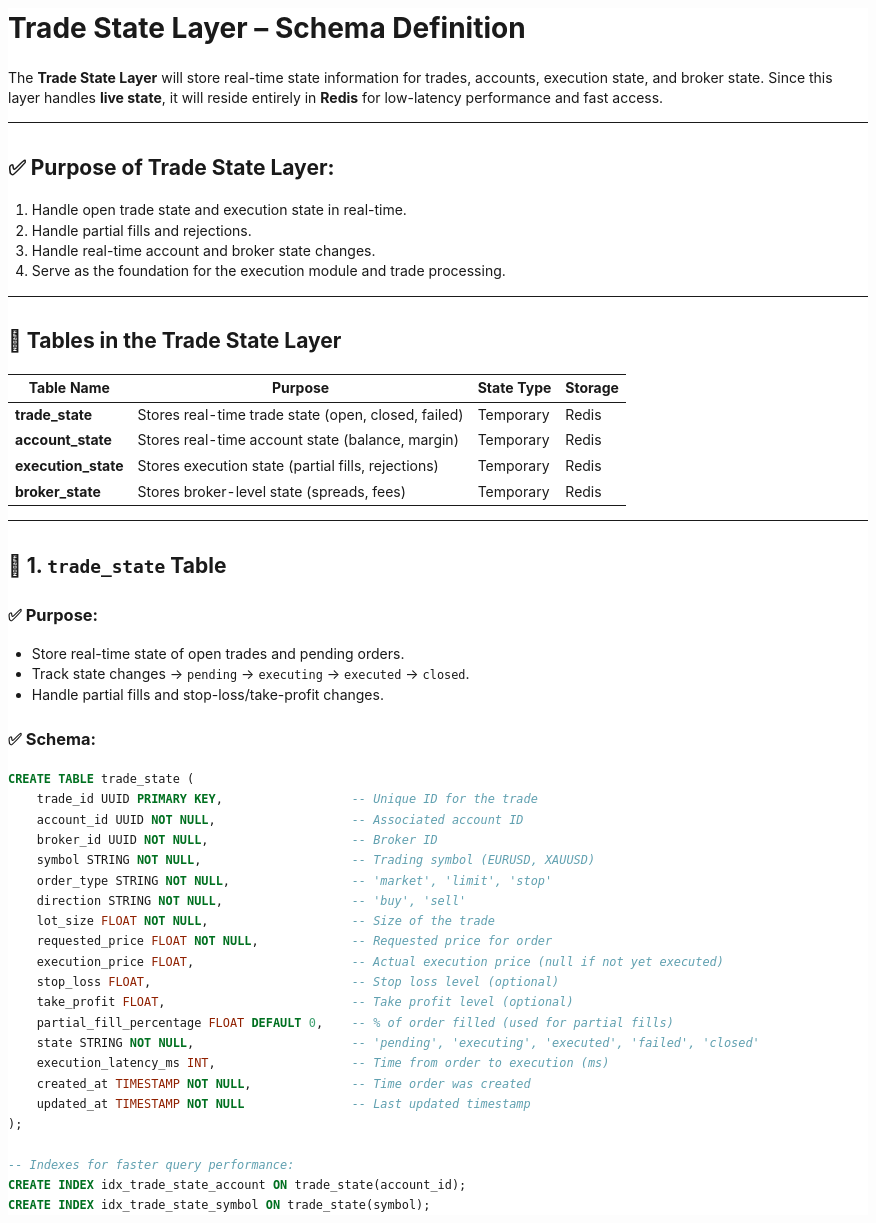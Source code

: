 # **Trade State Layer – Schema Definition**  
The **Trade State Layer** will store real-time state information for trades, accounts, execution state, and broker state. Since this layer handles **live state**, it will reside entirely in **Redis** for low-latency performance and fast access.  

---

## ✅ **Purpose of Trade State Layer:**
1. Handle open trade state and execution state in real-time.  
2. Handle partial fills and rejections.  
3. Handle real-time account and broker state changes.  
4. Serve as the foundation for the execution module and trade processing.  

---

## 🚀 **Tables in the Trade State Layer**  
| Table Name | Purpose | State Type | Storage |
|------------|---------|------------|---------|
| **trade_state** | Stores real-time trade state (open, closed, failed) | Temporary | Redis |
| **account_state** | Stores real-time account state (balance, margin) | Temporary | Redis |
| **execution_state** | Stores execution state (partial fills, rejections) | Temporary | Redis |
| **broker_state** | Stores broker-level state (spreads, fees) | Temporary | Redis |  

---

## 🔎 **1. `trade_state` Table**
### ✅ **Purpose:**
- Store real-time state of open trades and pending orders.  
- Track state changes → `pending` → `executing` → `executed` → `closed`.  
- Handle partial fills and stop-loss/take-profit changes.  

### ✅ **Schema:**
```sql
CREATE TABLE trade_state (
    trade_id UUID PRIMARY KEY,                  -- Unique ID for the trade
    account_id UUID NOT NULL,                   -- Associated account ID
    broker_id UUID NOT NULL,                    -- Broker ID
    symbol STRING NOT NULL,                     -- Trading symbol (EURUSD, XAUUSD)
    order_type STRING NOT NULL,                 -- 'market', 'limit', 'stop'
    direction STRING NOT NULL,                  -- 'buy', 'sell'
    lot_size FLOAT NOT NULL,                    -- Size of the trade
    requested_price FLOAT NOT NULL,             -- Requested price for order
    execution_price FLOAT,                      -- Actual execution price (null if not yet executed)
    stop_loss FLOAT,                            -- Stop loss level (optional)
    take_profit FLOAT,                          -- Take profit level (optional)
    partial_fill_percentage FLOAT DEFAULT 0,    -- % of order filled (used for partial fills)
    state STRING NOT NULL,                      -- 'pending', 'executing', 'executed', 'failed', 'closed'
    execution_latency_ms INT,                   -- Time from order to execution (ms)
    created_at TIMESTAMP NOT NULL,              -- Time order was created
    updated_at TIMESTAMP NOT NULL               -- Last updated timestamp
);

-- Indexes for faster query performance:
CREATE INDEX idx_trade_state_account ON trade_state(account_id);
CREATE INDEX idx_trade_state_symbol ON trade_state(symbol);
```